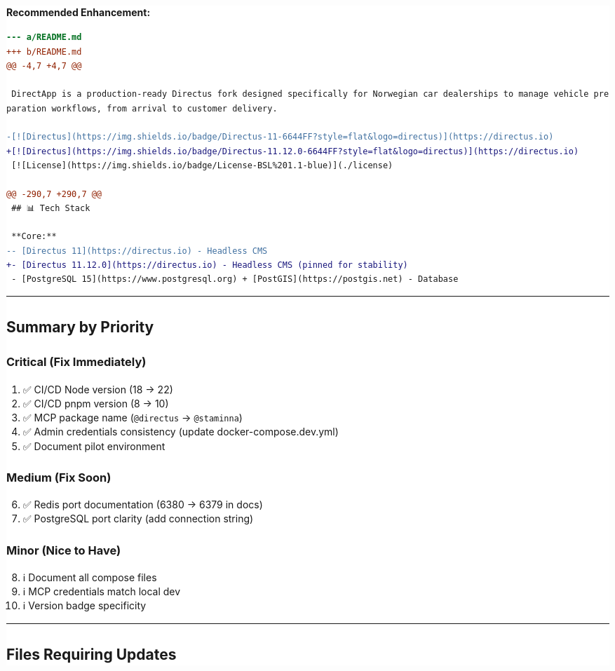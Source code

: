 **Recommended Enhancement:**

```diff
--- a/README.md
+++ b/README.md
@@ -4,7 +4,7 @@

 DirectApp is a production-ready Directus fork designed specifically for Norwegian car dealerships to manage vehicle preparation workflows, from arrival to customer delivery.

-[![Directus](https://img.shields.io/badge/Directus-11-6644FF?style=flat&logo=directus)](https://directus.io)
+[![Directus](https://img.shields.io/badge/Directus-11.12.0-6644FF?style=flat&logo=directus)](https://directus.io)
 [![License](https://img.shields.io/badge/License-BSL%201.1-blue)](./license)

@@ -290,7 +290,7 @@
 ## 📊 Tech Stack

 **Core:**
-- [Directus 11](https://directus.io) - Headless CMS
+- [Directus 11.12.0](https://directus.io) - Headless CMS (pinned for stability)
 - [PostgreSQL 15](https://www.postgresql.org) + [PostGIS](https://postgis.net) - Database
```

---

## Summary by Priority

### Critical (Fix Immediately)

1. ✅ CI/CD Node version (18 → 22)
2. ✅ CI/CD pnpm version (8 → 10)
3. ✅ MCP package name (`@directus` → `@staminna`)
4. ✅ Admin credentials consistency (update docker-compose.dev.yml)
5. ✅ Document pilot environment

### Medium (Fix Soon)

6. ✅ Redis port documentation (6380 → 6379 in docs)
7. ✅ PostgreSQL port clarity (add connection string)

### Minor (Nice to Have)

8. ℹ️ Document all compose files
9. ℹ️ MCP credentials match local dev
10. ℹ️ Version badge specificity

---

## Files Requiring Updates
